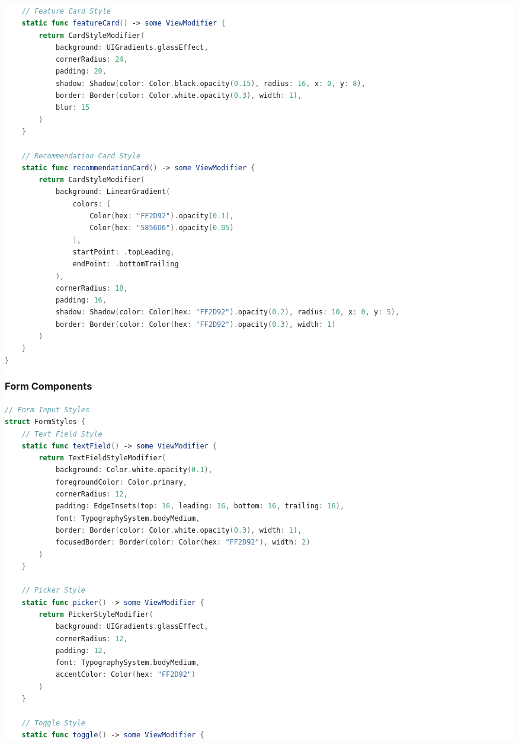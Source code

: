 ```swift
    // Feature Card Style
    static func featureCard() -> some ViewModifier {
        return CardStyleModifier(
            background: UIGradients.glassEffect,
            cornerRadius: 24,
            padding: 20,
            shadow: Shadow(color: Color.black.opacity(0.15), radius: 16, x: 0, y: 8),
            border: Border(color: Color.white.opacity(0.3), width: 1),
            blur: 15
        )
    }
    
    // Recommendation Card Style
    static func recommendationCard() -> some ViewModifier {
        return CardStyleModifier(
            background: LinearGradient(
                colors: [
                    Color(hex: "FF2D92").opacity(0.1),
                    Color(hex: "5856D6").opacity(0.05)
                ],
                startPoint: .topLeading,
                endPoint: .bottomTrailing
            ),
            cornerRadius: 18,
            padding: 16,
            shadow: Shadow(color: Color(hex: "FF2D92").opacity(0.2), radius: 10, x: 0, y: 5),
            border: Border(color: Color(hex: "FF2D92").opacity(0.3), width: 1)
        )
    }
}
```

### **Form Components**

```swift
// Form Input Styles
struct FormStyles {
    // Text Field Style
    static func textField() -> some ViewModifier {
        return TextFieldStyleModifier(
            background: Color.white.opacity(0.1),
            foregroundColor: Color.primary,
            cornerRadius: 12,
            padding: EdgeInsets(top: 16, leading: 16, bottom: 16, trailing: 16),
            font: TypographySystem.bodyMedium,
            border: Border(color: Color.white.opacity(0.3), width: 1),
            focusedBorder: Border(color: Color(hex: "FF2D92"), width: 2)
        )
    }
    
    // Picker Style
    static func picker() -> some ViewModifier {
        return PickerStyleModifier(
            background: UIGradients.glassEffect,
            cornerRadius: 12,
            padding: 12,
            font: TypographySystem.bodyMedium,
            accentColor: Color(hex: "FF2D92")
        )
    }
    
    // Toggle Style
    static func toggle() -> some ViewModifier {
```